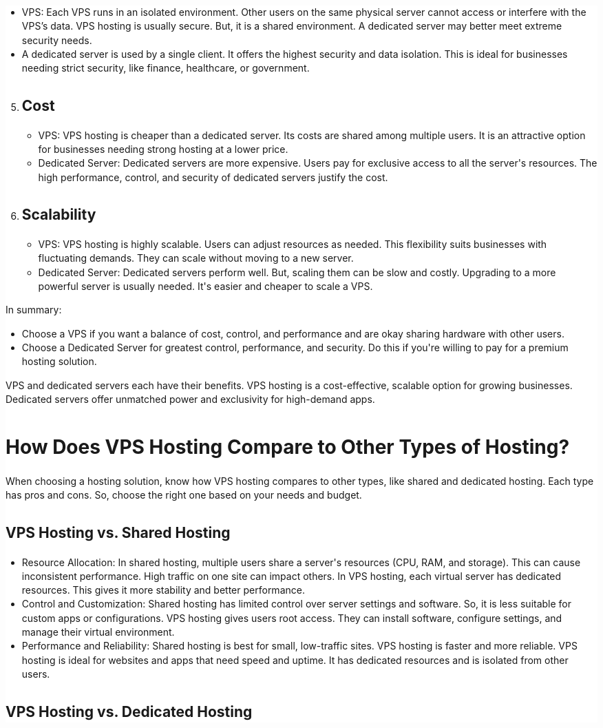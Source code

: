    * VPS: Each VPS runs in an isolated environment. Other users on the same physical server cannot access or interfere with the VPS’s data. VPS hosting is usually secure. But, it is a shared environment. A dedicated server may better meet extreme security needs.
   * A dedicated server is used by a single client. It offers the highest security and data isolation. This is ideal for businesses needing strict security, like finance, healthcare, or government.
5. ## **Cost**

   * VPS: VPS hosting is cheaper than a dedicated server. Its costs are shared among multiple users. It is an attractive option for businesses needing strong hosting at a lower price.
   * Dedicated Server: Dedicated servers are more expensive. Users pay for exclusive access to all the server's resources. The high performance, control, and security of dedicated servers justify the cost.
6. ## **Scalability**

   * VPS: VPS hosting is highly scalable. Users can adjust resources as needed. This flexibility suits businesses with fluctuating demands. They can scale without moving to a new server.
   * Dedicated Server: Dedicated servers perform well. But, scaling them can be slow and costly. Upgrading to a more powerful server is usually needed. It's easier and cheaper to scale a VPS.

In summary:

* Choose a VPS if you want a balance of cost, control, and performance and are okay sharing hardware with other users.
* Choose a Dedicated Server for greatest control, performance, and security. Do this if you're willing to pay for a premium hosting solution.

VPS and dedicated servers each have their benefits. VPS hosting is a cost-effective, scalable option for growing businesses. Dedicated servers offer unmatched power and exclusivity for high-demand apps.

# **How Does VPS Hosting Compare to Other Types of Hosting?**

When choosing a hosting solution, know how VPS hosting compares to other types, like shared and dedicated hosting. Each type has pros and cons. So, choose the right one based on your needs and budget.

## **VPS Hosting vs. Shared Hosting**

* Resource Allocation: In shared hosting, multiple users share a server's resources (CPU, RAM, and storage). This can cause inconsistent performance. High traffic on one site can impact others. In VPS hosting, each virtual server has dedicated resources. This gives it more stability and better performance.
* Control and Customization: Shared hosting has limited control over server settings and software. So, it is less suitable for custom apps or configurations. VPS hosting gives users root access. They can install software, configure settings, and manage their virtual environment.
* Performance and Reliability: Shared hosting is best for small, low-traffic sites. VPS hosting is faster and more reliable. VPS hosting is ideal for websites and apps that need speed and uptime. It has dedicated resources and is isolated from other users.

## **VPS Hosting vs. Dedicated Hosting**
